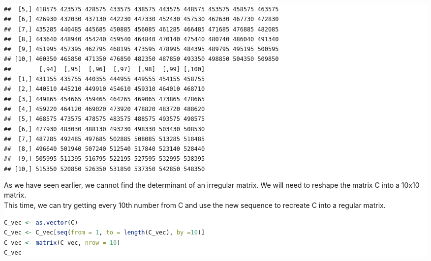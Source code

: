     ##  [5,] 418575 423575 428575 433575 438575 443575 448575 453575 458575 463575
    ##  [6,] 426930 432030 437130 442230 447330 452430 457530 462630 467730 472830
    ##  [7,] 435285 440485 445685 450885 456085 461285 466485 471685 476885 482085
    ##  [8,] 443640 448940 454240 459540 464840 470140 475440 480740 486040 491340
    ##  [9,] 451995 457395 462795 468195 473595 478995 484395 489795 495195 500595
    ## [10,] 460350 465850 471350 476850 482350 487850 493350 498850 504350 509850
    ##        [,94]  [,95]  [,96]  [,97]  [,98]  [,99] [,100]
    ##  [1,] 431155 435755 440355 444955 449555 454155 458755
    ##  [2,] 440510 445210 449910 454610 459310 464010 468710
    ##  [3,] 449865 454665 459465 464265 469065 473865 478665
    ##  [4,] 459220 464120 469020 473920 478820 483720 488620
    ##  [5,] 468575 473575 478575 483575 488575 493575 498575
    ##  [6,] 477930 483030 488130 493230 498330 503430 508530
    ##  [7,] 487285 492485 497685 502885 508085 513285 518485
    ##  [8,] 496640 501940 507240 512540 517840 523140 528440
    ##  [9,] 505995 511395 516795 522195 527595 532995 538395
    ## [10,] 515350 520850 526350 531850 537350 542850 548350

As we have seen earlier, we cannot find the determinant of an irregular
matrix. We will need to reshape the matrix C into a 10x10 matrix.<br>
This time, we can try getting every 10th number from C and use the new
sequence to recreate C into a regular matrix.<br>

``` r
C_vec <- as.vector(C)
C_vec <- C_vec[seq(from = 1, to = length(C_vec), by =10)]
C_vec <- matrix(C_vec, nrow = 10)
C_vec
```
